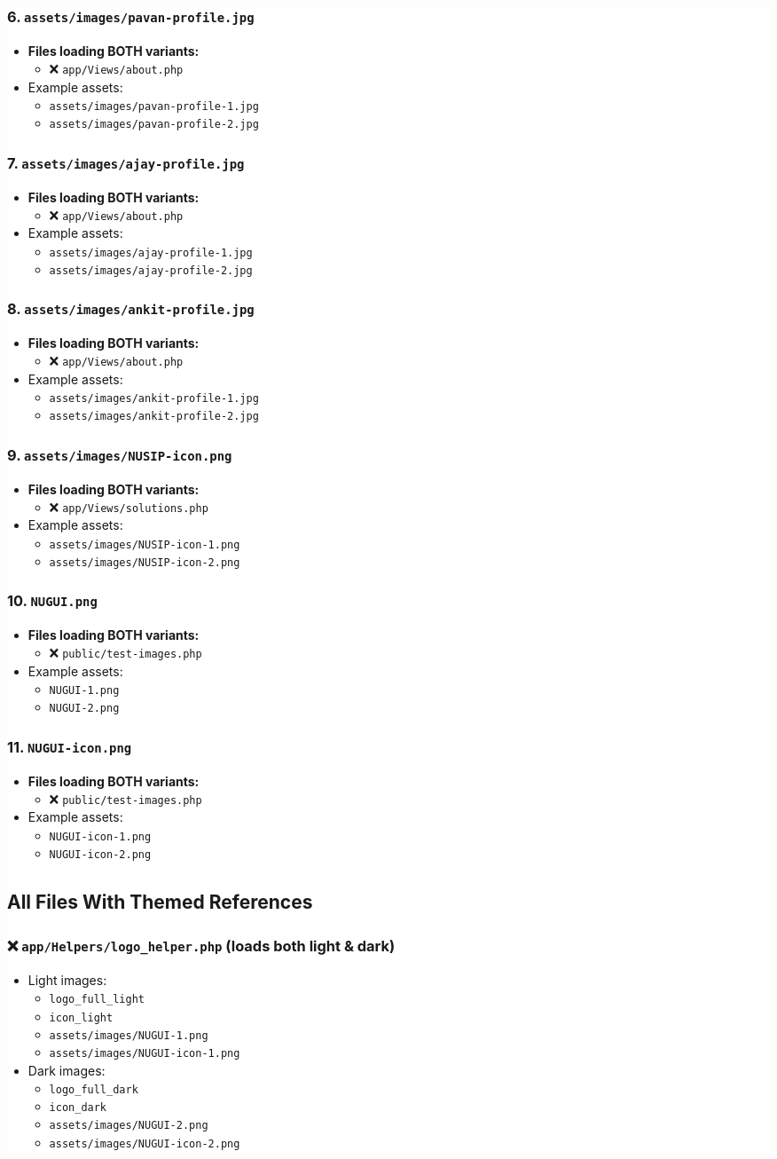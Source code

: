 ### 6. `assets/images/pavan-profile.jpg`
- **Files loading BOTH variants:**
  - ❌ `app/Views/about.php`
- Example assets:
  - `assets/images/pavan-profile-1.jpg`
  - `assets/images/pavan-profile-2.jpg`

### 7. `assets/images/ajay-profile.jpg`
- **Files loading BOTH variants:**
  - ❌ `app/Views/about.php`
- Example assets:
  - `assets/images/ajay-profile-1.jpg`
  - `assets/images/ajay-profile-2.jpg`

### 8. `assets/images/ankit-profile.jpg`
- **Files loading BOTH variants:**
  - ❌ `app/Views/about.php`
- Example assets:
  - `assets/images/ankit-profile-1.jpg`
  - `assets/images/ankit-profile-2.jpg`

### 9. `assets/images/NUSIP-icon.png`
- **Files loading BOTH variants:**
  - ❌ `app/Views/solutions.php`
- Example assets:
  - `assets/images/NUSIP-icon-1.png`
  - `assets/images/NUSIP-icon-2.png`

### 10. `NUGUI.png`
- **Files loading BOTH variants:**
  - ❌ `public/test-images.php`
- Example assets:
  - `NUGUI-1.png`
  - `NUGUI-2.png`

### 11. `NUGUI-icon.png`
- **Files loading BOTH variants:**
  - ❌ `public/test-images.php`
- Example assets:
  - `NUGUI-icon-1.png`
  - `NUGUI-icon-2.png`


## All Files With Themed References
### ❌ `app/Helpers/logo_helper.php` (loads both light & dark)
- Light images:
  - `logo_full_light`
  - `icon_light`
  - `assets/images/NUGUI-1.png`
  - `assets/images/NUGUI-icon-1.png`
- Dark images:
  - `logo_full_dark`
  - `icon_dark`
  - `assets/images/NUGUI-2.png`
  - `assets/images/NUGUI-icon-2.png`
